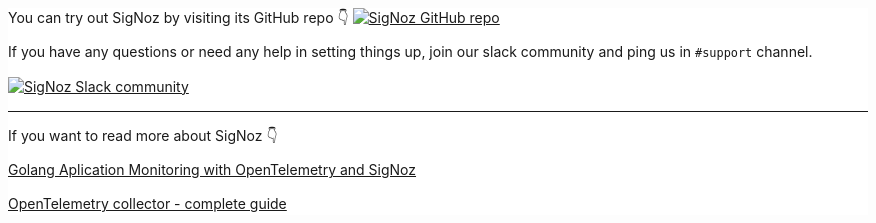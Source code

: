 You can try out SigNoz by visiting its GitHub repo 👇
[![SigNoz GitHub repo](/img/blog/common/signoz_github.webp)](https://github.com/SigNoz/signoz)

If you have any questions or need any help in setting things up, join our slack community and ping us in `#support` channel.

[![SigNoz Slack community](/img/blog/common/join_slack_cta.webp)](https://signoz.io/slack)

---

If you want to read more about SigNoz 👇

[Golang Aplication Monitoring with OpenTelemetry and SigNoz](https://signoz.io/opentelemetry/go/)

[OpenTelemetry collector - complete guide](https://signoz.io/blog/opentelemetry-collector-complete-guide/)

